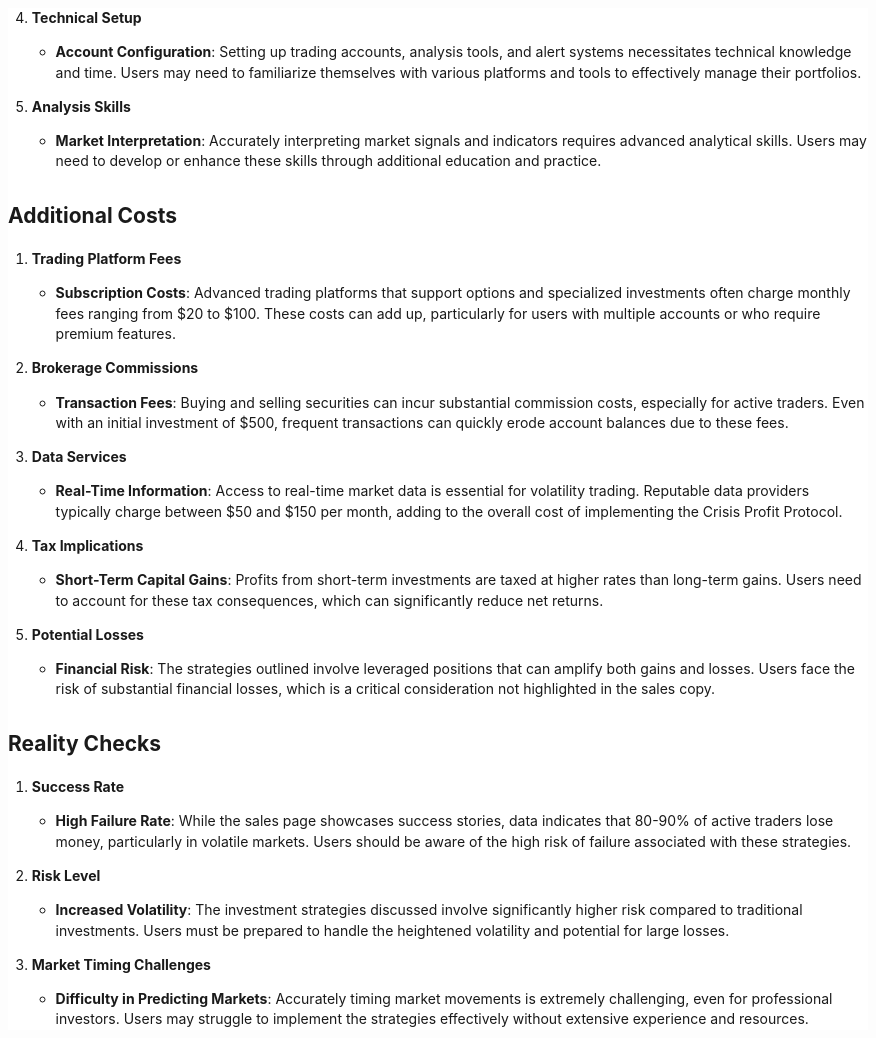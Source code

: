 4. **Technical Setup**
   - **Account Configuration**: Setting up trading accounts, analysis tools, and alert systems necessitates technical knowledge and time. Users may need to familiarize themselves with various platforms and tools to effectively manage their portfolios.
   
5. **Analysis Skills**
   - **Market Interpretation**: Accurately interpreting market signals and indicators requires advanced analytical skills. Users may need to develop or enhance these skills through additional education and practice.

## Additional Costs

1. **Trading Platform Fees**
   - **Subscription Costs**: Advanced trading platforms that support options and specialized investments often charge monthly fees ranging from $20 to $100. These costs can add up, particularly for users with multiple accounts or who require premium features.
   
2. **Brokerage Commissions**
   - **Transaction Fees**: Buying and selling securities can incur substantial commission costs, especially for active traders. Even with an initial investment of $500, frequent transactions can quickly erode account balances due to these fees.
   
3. **Data Services**
   - **Real-Time Information**: Access to real-time market data is essential for volatility trading. Reputable data providers typically charge between $50 and $150 per month, adding to the overall cost of implementing the Crisis Profit Protocol.
   
4. **Tax Implications**
   - **Short-Term Capital Gains**: Profits from short-term investments are taxed at higher rates than long-term gains. Users need to account for these tax consequences, which can significantly reduce net returns.
   
5. **Potential Losses**
   - **Financial Risk**: The strategies outlined involve leveraged positions that can amplify both gains and losses. Users face the risk of substantial financial losses, which is a critical consideration not highlighted in the sales copy.

## Reality Checks

1. **Success Rate**
   - **High Failure Rate**: While the sales page showcases success stories, data indicates that 80-90% of active traders lose money, particularly in volatile markets. Users should be aware of the high risk of failure associated with these strategies.
   
2. **Risk Level**
   - **Increased Volatility**: The investment strategies discussed involve significantly higher risk compared to traditional investments. Users must be prepared to handle the heightened volatility and potential for large losses.
   
3. **Market Timing Challenges**
   - **Difficulty in Predicting Markets**: Accurately timing market movements is extremely challenging, even for professional investors. Users may struggle to implement the strategies effectively without extensive experience and resources.
   